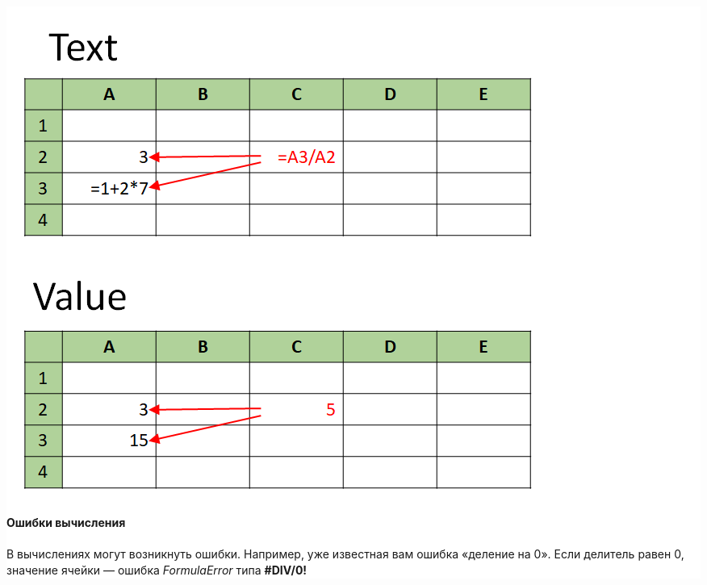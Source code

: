 ![](./images/cell_value_calc_1.png)

#### Ошибки вычисления

В вычислениях могут возникнуть ошибки. Например, уже известная вам ошибка «деление на 0». Если делитель равен 0, значение ячейки — ошибка *FormulaError* типа **#DIV/0!**
